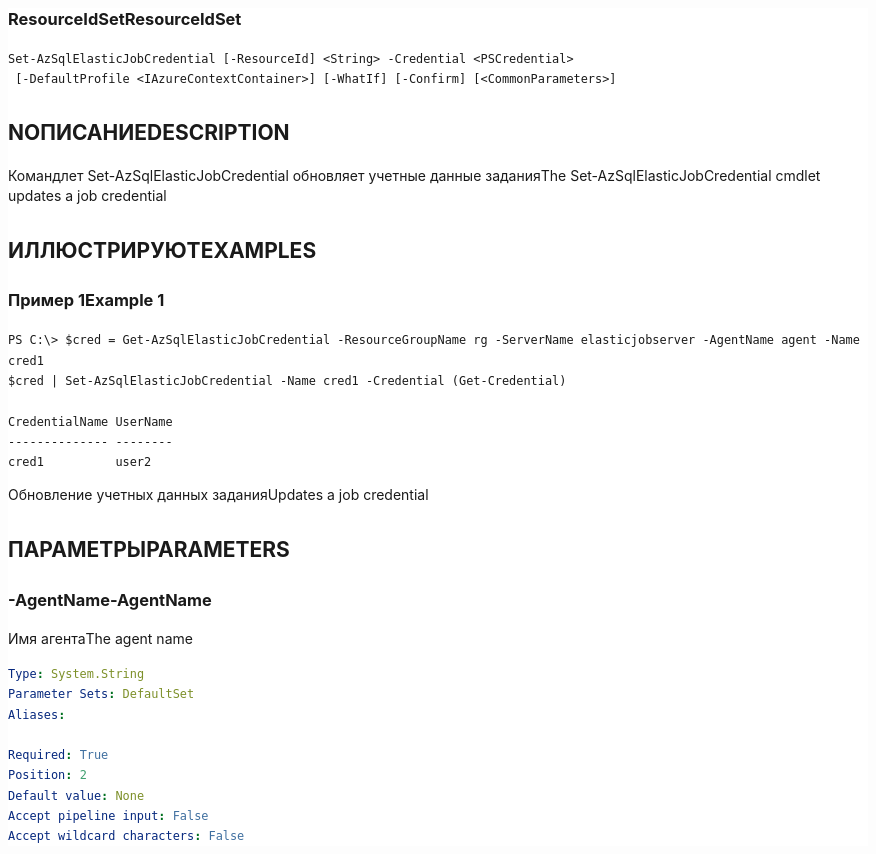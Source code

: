 ### <span data-ttu-id="28089-107">ResourceIdSet</span><span class="sxs-lookup"><span data-stu-id="28089-107">ResourceIdSet</span></span>
```
Set-AzSqlElasticJobCredential [-ResourceId] <String> -Credential <PSCredential>
 [-DefaultProfile <IAzureContextContainer>] [-WhatIf] [-Confirm] [<CommonParameters>]
```

## <span data-ttu-id="28089-108">NОПИСАНИЕ</span><span class="sxs-lookup"><span data-stu-id="28089-108">DESCRIPTION</span></span>
<span data-ttu-id="28089-109">Командлет Set-AzSqlElasticJobCredential обновляет учетные данные задания</span><span class="sxs-lookup"><span data-stu-id="28089-109">The Set-AzSqlElasticJobCredential cmdlet updates a job credential</span></span>

## <span data-ttu-id="28089-110">ИЛЛЮСТРИРУЮТ</span><span class="sxs-lookup"><span data-stu-id="28089-110">EXAMPLES</span></span>

### <span data-ttu-id="28089-111">Пример 1</span><span class="sxs-lookup"><span data-stu-id="28089-111">Example 1</span></span>
```
PS C:\> $cred = Get-AzSqlElasticJobCredential -ResourceGroupName rg -ServerName elasticjobserver -AgentName agent -Name cred1
$cred | Set-AzSqlElasticJobCredential -Name cred1 -Credential (Get-Credential)

CredentialName UserName
-------------- --------
cred1          user2
```

<span data-ttu-id="28089-112">Обновление учетных данных задания</span><span class="sxs-lookup"><span data-stu-id="28089-112">Updates a job credential</span></span>

## <span data-ttu-id="28089-113">ПАРАМЕТРЫ</span><span class="sxs-lookup"><span data-stu-id="28089-113">PARAMETERS</span></span>

### <span data-ttu-id="28089-114">-AgentName</span><span class="sxs-lookup"><span data-stu-id="28089-114">-AgentName</span></span>
<span data-ttu-id="28089-115">Имя агента</span><span class="sxs-lookup"><span data-stu-id="28089-115">The agent name</span></span>

```yaml
Type: System.String
Parameter Sets: DefaultSet
Aliases:

Required: True
Position: 2
Default value: None
Accept pipeline input: False
Accept wildcard characters: False
```
